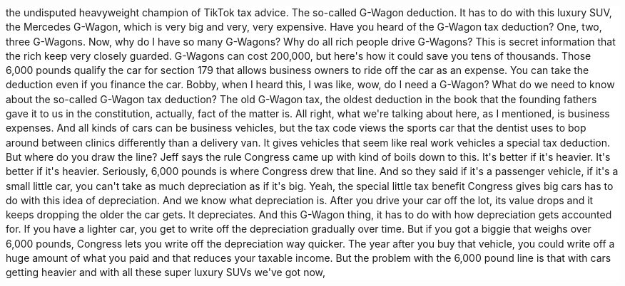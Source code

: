 the undisputed heavyweight champion
of TikTok tax advice.
The so-called G-Wagon deduction.
It has to do with this luxury SUV,
the Mercedes G-Wagon,
which is very big and very, very expensive.
Have you heard of the G-Wagon tax deduction?
One, two, three G-Wagons.
Now, why do I have so many G-Wagons?
Why do all rich people drive G-Wagons?
This is secret information
that the rich keep very closely guarded.
G-Wagons can cost 200,000,
but here's how it could save you tens of thousands.
Those 6,000 pounds qualify the car for section 179
that allows business owners to ride off the car
as an expense.
You can take the deduction even if you finance the car.
Bobby, when I heard this,
I was like, wow, do I need a G-Wagon?
What do we need to know
about the so-called G-Wagon tax deduction?
The old G-Wagon tax,
the oldest deduction in the book
that the founding fathers gave it to us in the constitution,
actually, fact of the matter is.
All right, what we're talking about here,
as I mentioned, is business expenses.
And all kinds of cars can be business vehicles,
but the tax code views the sports car
that the dentist uses to bop around between clinics
differently than a delivery van.
It gives vehicles that seem like real work vehicles
a special tax deduction.
But where do you draw the line?
Jeff says the rule Congress came up with
kind of boils down to this.
It's better if it's heavier.
It's better if it's heavier.
Seriously, 6,000 pounds is where Congress drew that line.
And so they said if it's a passenger vehicle,
if it's a small little car,
you can't take as much depreciation
as if it's big.
Yeah, the special little tax benefit
Congress gives big cars
has to do with this idea of depreciation.
And we know what depreciation is.
After you drive your car off the lot,
its value drops
and it keeps dropping the older the car gets.
It depreciates.
And this G-Wagon thing,
it has to do with how depreciation gets accounted for.
If you have a lighter car,
you get to write off the depreciation gradually over time.
But if you got a biggie that weighs over 6,000 pounds,
Congress lets you write off the depreciation way quicker.
The year after you buy that vehicle,
you could write off a huge amount of what you paid
and that reduces your taxable income.
But the problem with the 6,000 pound line
is that with cars getting heavier
and with all these super luxury SUVs we've got now,